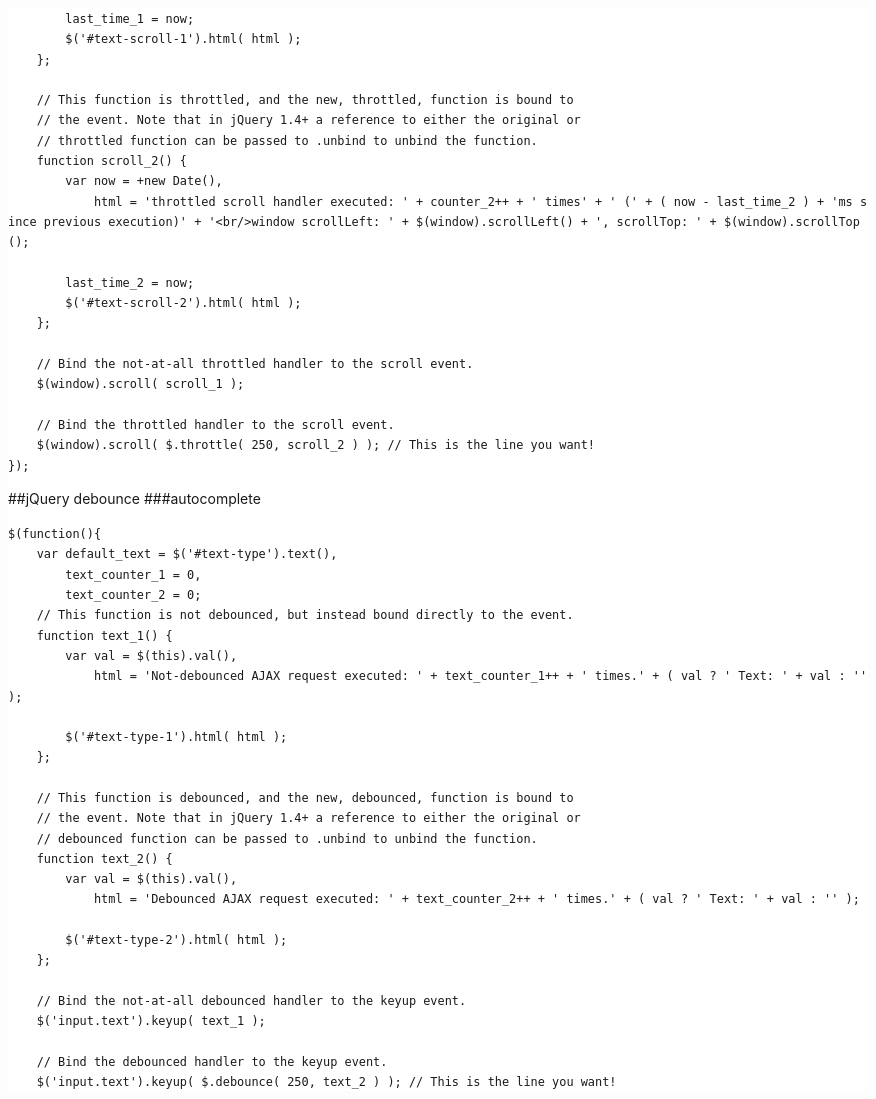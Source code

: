 			last_time_1 = now;
			$('#text-scroll-1').html( html );
		};
		
		// This function is throttled, and the new, throttled, function is bound to
		// the event. Note that in jQuery 1.4+ a reference to either the original or
		// throttled function can be passed to .unbind to unbind the function.
		function scroll_2() {
			var now = +new Date(),
				html = 'throttled scroll handler executed: ' + counter_2++ + ' times' + ' (' + ( now - last_time_2 ) + 'ms since previous execution)' + '<br/>window scrollLeft: ' + $(window).scrollLeft() + ', scrollTop: ' + $(window).scrollTop();
				
			last_time_2 = now;
			$('#text-scroll-2').html( html );
		};
		
		// Bind the not-at-all throttled handler to the scroll event.
		$(window).scroll( scroll_1 );
		
		// Bind the throttled handler to the scroll event.
		$(window).scroll( $.throttle( 250, scroll_2 ) ); // This is the line you want!
	});

##jQuery debounce
###autocomplete

	$(function(){
		var default_text = $('#text-type').text(),
			text_counter_1 = 0,
			text_counter_2 = 0;
		// This function is not debounced, but instead bound directly to the event.
		function text_1() {
			var val = $(this).val(),
				html = 'Not-debounced AJAX request executed: ' + text_counter_1++ + ' times.' + ( val ? ' Text: ' + val : '' );
			
			$('#text-type-1').html( html );
		};
		
		// This function is debounced, and the new, debounced, function is bound to
		// the event. Note that in jQuery 1.4+ a reference to either the original or
		// debounced function can be passed to .unbind to unbind the function.
		function text_2() {
			var val = $(this).val(),
				html = 'Debounced AJAX request executed: ' + text_counter_2++ + ' times.' + ( val ? ' Text: ' + val : '' );
				
			$('#text-type-2').html( html );
		};
		
		// Bind the not-at-all debounced handler to the keyup event.
		$('input.text').keyup( text_1 );
		
		// Bind the debounced handler to the keyup event.
		$('input.text').keyup( $.debounce( 250, text_2 ) ); // This is the line you want!
		